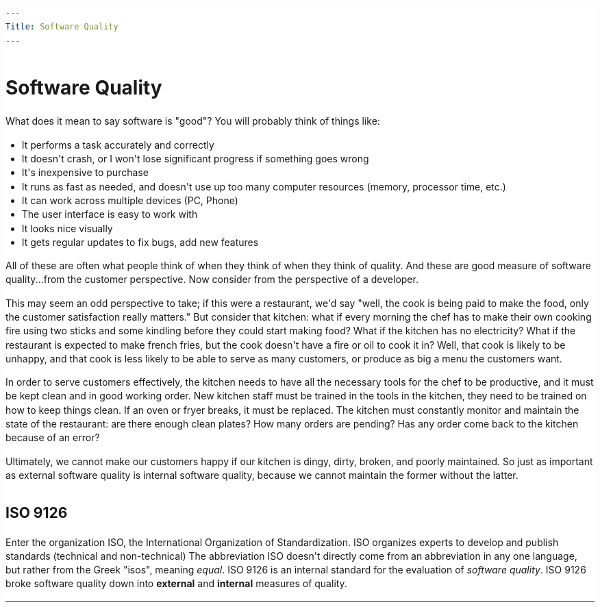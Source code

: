 ```yaml
---
Title: Software Quality
---
```


# Software Quality

What does it mean to say software is "good"? You will probably think of things like:

- It performs a task accurately and correctly
- It doesn't crash, or I won't lose significant progress if something goes wrong
- It's inexpensive to purchase
- It runs as fast as needed, and doesn't use up too many computer resources (memory, processor time, etc.)
- It can work across multiple devices (PC, Phone)
- The user interface is easy to work with
- It looks nice visually
- It gets regular updates to fix bugs, add new features

All of these are often what people think of when they think of when they think of quality.
And these are good measure of software quality...from the customer perspective. Now consider
from the perspective of a developer. 

This may seem an odd perspective to take; if this were
a restaurant, we'd say "well, the cook is being paid to make the food, only the customer
satisfaction really matters." But consider that kitchen: what if every morning the chef
has to make their own cooking fire using two sticks and some kindling before they could
start making food? What if the kitchen has no electricity? What if the restaurant is
expected to make french fries, but the cook doesn't have a fire or oil to cook it in?
Well, that cook is likely to be unhappy, and that cook is less likely to be able to 
serve as many customers, or produce as big a menu the customers want. 

In order to serve customers effectively, the kitchen needs to have all the 
necessary tools for the chef to be productive, and it must be kept clean and in 
good working order. New kitchen
staff must be trained in the tools in the kitchen, they need to be trained on how
to keep things clean. If an oven or fryer breaks, it must be replaced. The kitchen
must constantly monitor and maintain the state of the restaurant: are there enough 
clean plates? How many orders are pending? Has any order come back to the kitchen
because of an error?

Ultimately, we cannot make our customers happy if our kitchen is dingy,
dirty, broken, and poorly maintained. So just as important as external software
quality is internal software quality, because we cannot maintain the former without
the latter.

## ISO 9126

Enter the organization ISO, the International Organization of Standardization.
ISO organizes experts to develop and publish standards (technical and non-technical)
The abbreviation ISO doesn't directly come from an abbreviation in any one 
language, but rather from the Greek "isos", meaning *equal*. ISO 9126 is an
internal standard for the evaluation of *software quality*. ISO 9126 broke
software quality down into **external** and **internal** measures of
quality.

---